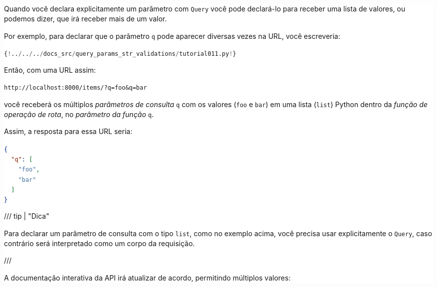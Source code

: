 Quando você declara explicitamente um parâmetro com `Query` você pode declará-lo para receber uma lista de valores, ou podemos dizer, que irá receber mais de um valor.

Por exemplo, para declarar que o parâmetro `q` pode aparecer diversas vezes na URL, você escreveria:

```Python hl_lines="9"
{!../../../docs_src/query_params_str_validations/tutorial011.py!}
```

Então, com uma URL assim:

```
http://localhost:8000/items/?q=foo&q=bar
```

você receberá os múltiplos *parâmetros de consulta* `q` com os valores (`foo` e `bar`) em uma lista (`list`) Python dentro da *função de operação de rota*, no *parâmetro da função* `q`.

Assim, a resposta para essa URL seria:

```JSON
{
  "q": [
    "foo",
    "bar"
  ]
}
```

/// tip | "Dica"

Para declarar um parâmetro de consulta com o tipo `list`, como no exemplo acima, você precisa usar explicitamente o `Query`, caso contrário será interpretado como um corpo da requisição.

///

A documentação interativa da API irá atualizar de acordo, permitindo múltiplos valores:
